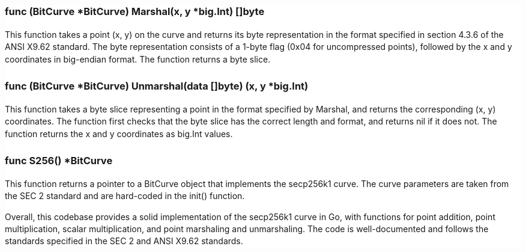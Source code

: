### func (BitCurve *BitCurve) Marshal(x, y *big.Int) []byte

This function takes a point (x, y) on the curve and returns its byte representation in the format specified in section 4.3.6 of the ANSI X9.62 standard. The byte representation consists of a 1-byte flag (0x04 for uncompressed points), followed by the x and y coordinates in big-endian format. The function returns a byte slice.

### func (BitCurve *BitCurve) Unmarshal(data []byte) (x, y *big.Int)

This function takes a byte slice representing a point in the format specified by Marshal, and returns the corresponding (x, y) coordinates. The function first checks that the byte slice has the correct length and format, and returns nil if it does not. The function returns the x and y coordinates as big.Int values.

### func S256() *BitCurve

This function returns a pointer to a BitCurve object that implements the secp256k1 curve. The curve parameters are taken from the SEC 2 standard and are hard-coded in the init() function.

Overall, this codebase provides a solid implementation of the secp256k1 curve in Go, with functions for point addition, point multiplication, scalar multiplication, and point marshaling and unmarshaling. The code is well-documented and follows the standards specified in the SEC 2 and ANSI X9.62 standards.